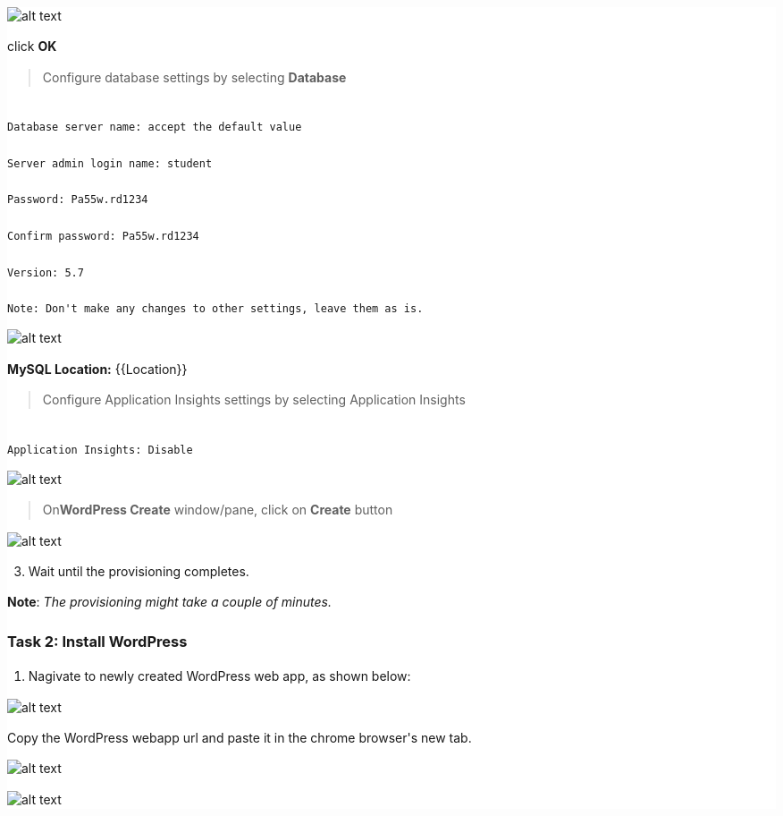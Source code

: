 ![alt text](https://qloudableassets.blob.core.windows.net/microsoft-learning/Az900/Lab4-Web%20Apps%20and%20cloud%20services/12.png?st=2019-08-22T11%3A14%3A18Z&se=2020-08-23T11%3A14%3A00Z&sp=rl&sv=2018-03-28&sr=b&sig=9g6A3z9qDFBEMAVC9gg%2BSdNKdiDFFW3hR%2FYI4xYsAzg%3D)

click **OK**

> Configure database settings by selecting **Database**

```

Database server name: accept the default value

Server admin login name: student

Password: Pa55w.rd1234

Confirm password: Pa55w.rd1234

Version: 5.7

Note: Don't make any changes to other settings, leave them as is.

```

![alt text](https://qloudableassets.blob.core.windows.net/microsoft-learning/Az900/Lab4-Web%20Apps%20and%20cloud%20services/dbsimage.PNG?st=2019-08-23T05%3A45%3A01Z&se=2020-08-24T05%3A45%3A00Z&sp=rl&sv=2018-03-28&sr=b&sig=NnFuUY5S%2FbSHMJjocJ9rSeSkxSrbJWMv56kuWrqu3JQ%3D)


**MySQL Location:** {{Location}}


> Configure Application Insights settings by selecting Application Insights 

```

Application Insights: Disable

```

![alt text](https://qloudableassets.blob.core.windows.net/microsoft-learning/Az900/Lab4-Web%20Apps%20and%20cloud%20services/15.png?st=2019-08-22T11%3A15%3A25Z&se=2020-08-23T11%3A15%3A00Z&sp=rl&sv=2018-03-28&sr=b&sig=eKY74nroFI3TgmgQZllvQhb8CPx%2B9f1Tfc%2BO6HOLCgU%3D)

> On**WordPress Create** window/pane, click on **Create** button

![alt text](https://qloudableassets.blob.core.windows.net/microsoft-learning/Az900/Lab4-Web%20Apps%20and%20cloud%20services/create.PNG?st=2019-08-22T11%3A15%3A48Z&se=2020-08-23T11%3A15%3A00Z&sp=rl&sv=2018-03-28&sr=b&sig=JLrrCQDsXxkoUgv%2FzgczdAa2CVeHSmjAXSKSVkxCjsc%3D)
 
3.	Wait until the provisioning completes.

**Note**: *The provisioning might take a couple of minutes.*

### Task 2: Install WordPress

1.	Nagivate to newly created WordPress web app, as shown below:
 
![alt text](https://qloudableassets.blob.core.windows.net/microsoft-learning/Az900/Lab4-Web%20Apps%20and%20cloud%20services/16.png?st=2019-08-22T11%3A16%3A16Z&se=2020-08-23T11%3A16%3A00Z&sp=rl&sv=2018-03-28&sr=b&sig=MXYz1a20nyMGqz8VKt4h4vIrWeiIaoRT9kBWWg2T7pg%3D)

Copy the WordPress webapp url and paste it in the chrome browser's new tab.
 
![alt text](https://qloudableassets.blob.core.windows.net/microsoft-learning/Az900/Lab4-Web%20Apps%20and%20cloud%20services/17.png?st=2019-08-22T11%3A16%3A32Z&se=2020-08-23T11%3A16%3A00Z&sp=rl&sv=2018-03-28&sr=b&sig=3SbyQfjNqZAxZX0Ctkw0%2FPHZt0YplXuAw%2FOg6qBAb68%3D)

![alt text](https://qloudableassets.blob.core.windows.net/microsoft-learning/Az900/Lab4-Web%20Apps%20and%20cloud%20services/wordpress.PNG?st=2019-08-22T11%3A16%3A58Z&se=2020-08-23T11%3A16%3A00Z&sp=rl&sv=2018-03-28&sr=b&sig=ZZpMgXQePjC2sFhEsolySKfLzj8cwpbYP96mCDYDOB4%3D)
